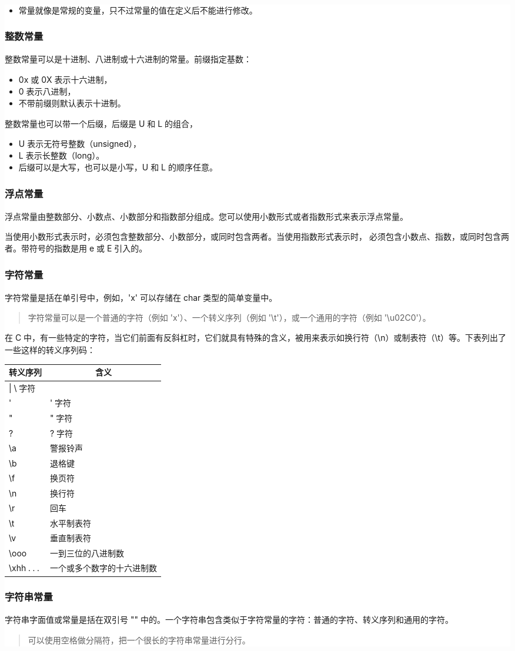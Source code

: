 - 常量就像是常规的变量，只不过常量的值在定义后不能进行修改。
### 整数常量
整数常量可以是十进制、八进制或十六进制的常量。前缀指定基数：
- 0x 或 0X 表示十六进制，
- 0 表示八进制，
- 不带前缀则默认表示十进制。

整数常量也可以带一个后缀，后缀是 U 和 L 的组合，
- U 表示无符号整数（unsigned），
- L 表示长整数（long）。
- 后缀可以是大写，也可以是小写，U 和 L 的顺序任意。
### 浮点常量
浮点常量由整数部分、小数点、小数部分和指数部分组成。您可以使用小数形式或者指数形式来表示浮点常量。

当使用小数形式表示时，必须包含整数部分、小数部分，或同时包含两者。当使用指数形式表示时， 必须包含小数点、指数，或同时包含两者。带符号的指数是用 e 或 E 引入的。
### 字符常量
字符常量是括在单引号中，例如，'x' 可以存储在 char 类型的简单变量中。

> 字符常量可以是一个普通的字符（例如 'x'）、一个转义序列（例如 '\t'），或一个通用的字符（例如 '\u02C0'）。

在 C 中，有一些特定的字符，当它们前面有反斜杠时，它们就具有特殊的含义，被用来表示如换行符（\n）或制表符（\t）等。下表列出了一些这样的转义序列码：

|转义序列|	含义|
|------|------|
|\\|	\ 字符|
|\'|	' 字符|
|\"|	" 字符|
|\?|	? 字符|
|\a|	警报铃声|
|\b|	退格键|
|\f|	换页符|
|\n|	换行符|
|\r|	回车|
|\t|	水平制表符|
|\v	|垂直制表符|
|\ooo|	一到三位的八进制数|
|\xhh . . .	|一个或多个数字的十六进制数|

### 字符串常量
字符串字面值或常量是括在双引号 "" 中的。一个字符串包含类似于字符常量的字符：普通的字符、转义序列和通用的字符。

> 可以使用空格做分隔符，把一个很长的字符串常量进行分行。
